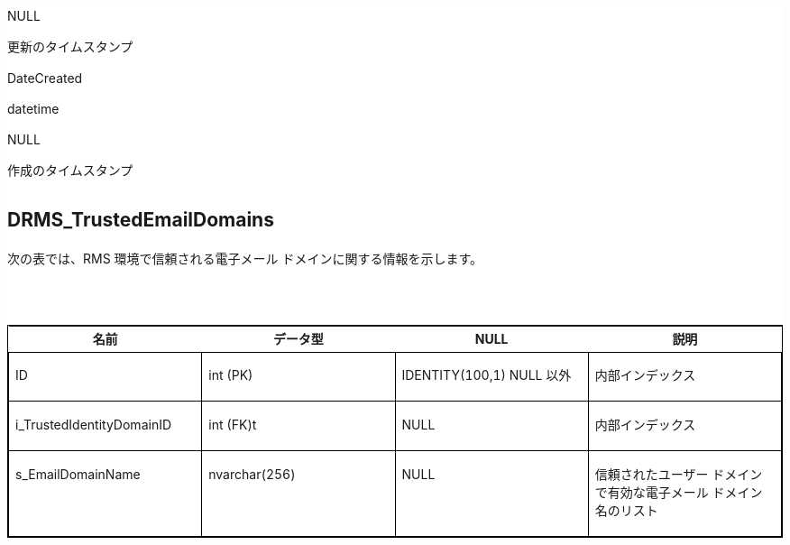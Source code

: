 <td style="border:1px solid black;"><p>NULL</p></td>
<td style="border:1px solid black;"><p>更新のタイムスタンプ</p></td>
</tr>  
<tr class="even">
<td style="border:1px solid black;"><p>DateCreated</p></td>
<td style="border:1px solid black;"><p>datetime</p></td>
<td style="border:1px solid black;"><p>NULL</p></td>
<td style="border:1px solid black;"><p>作成のタイムスタンプ</p></td>
</tr>  
</tbody>  
</table>
  
DRMS\_TrustedEmailDomains  
-------------------------
  
次の表では、RMS 環境で信頼される電子メール ドメインに関する情報を示します。
  
###  

<p> </p>
<table style="border:1px solid black;">  
<colgroup>  
<col width="25%" />  
<col width="25%" />  
<col width="25%" />  
<col width="25%" />  
</colgroup>  
<thead>  
<tr class="header">  
<th>名前</th>  
<th>データ型</th>  
<th>NULL</th>  
<th>説明</th>  
</tr>  
</thead>  
<tbody>  
<tr class="odd">
<td style="border:1px solid black;"><p>ID</p></td>
<td style="border:1px solid black;"><p>int (PK)</p></td>
<td style="border:1px solid black;"><p>IDENTITY(100,1) NULL 以外</p></td>
<td style="border:1px solid black;"><p>内部インデックス</p></td>
</tr>  
<tr class="even">
<td style="border:1px solid black;"><p>i_TrustedIdentityDomainID</p></td>
<td style="border:1px solid black;"><p>int (FK)t</p></td>
<td style="border:1px solid black;"><p>NULL</p></td>
<td style="border:1px solid black;"><p>内部インデックス</p></td>
</tr>  
<tr class="odd">
<td style="border:1px solid black;"><p>s_EmailDomainName</p></td>
<td style="border:1px solid black;"><p>nvarchar(256)</p></td>
<td style="border:1px solid black;"><p>NULL</p></td>
<td style="border:1px solid black;"><p>信頼されたユーザー ドメインで有効な電子メール ドメイン名のリスト</p></td>
</tr>  
</tbody>  
</table>
  